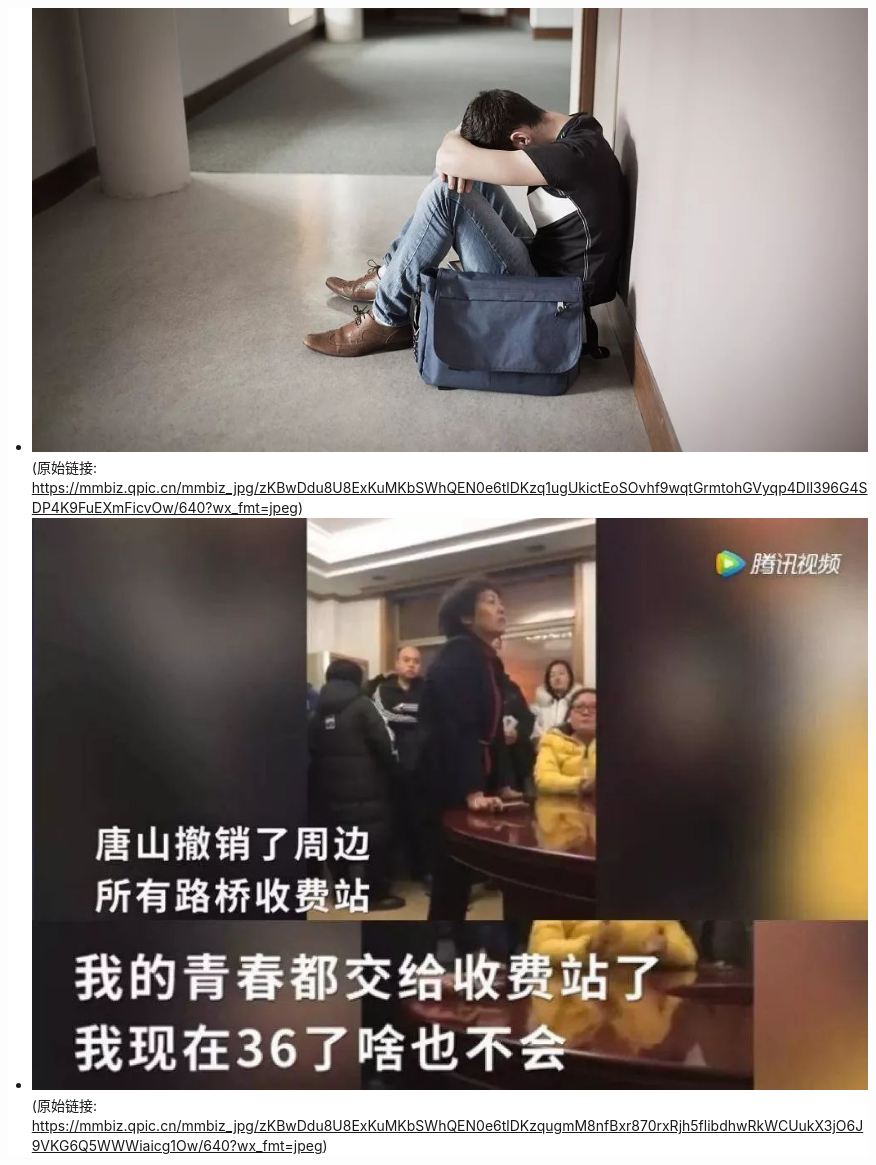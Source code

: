 - ![](./images/image_3.jpg) (原始链接: https://mmbiz.qpic.cn/mmbiz_jpg/zKBwDdu8U8ExKuMKbSWhQEN0e6tlDKzq1ugUkictEoSOvhf9wqtGrmtohGVyqp4DIl396G4SDP4K9FuEXmFicvOw/640?wx_fmt=jpeg)
- ![](./images/image_4.jpg) (原始链接: https://mmbiz.qpic.cn/mmbiz_jpg/zKBwDdu8U8ExKuMKbSWhQEN0e6tlDKzqugmM8nfBxr870rxRjh5flibdhwRkWCUukX3jO6J9VKG6Q5WWWiaicg1Ow/640?wx_fmt=jpeg)